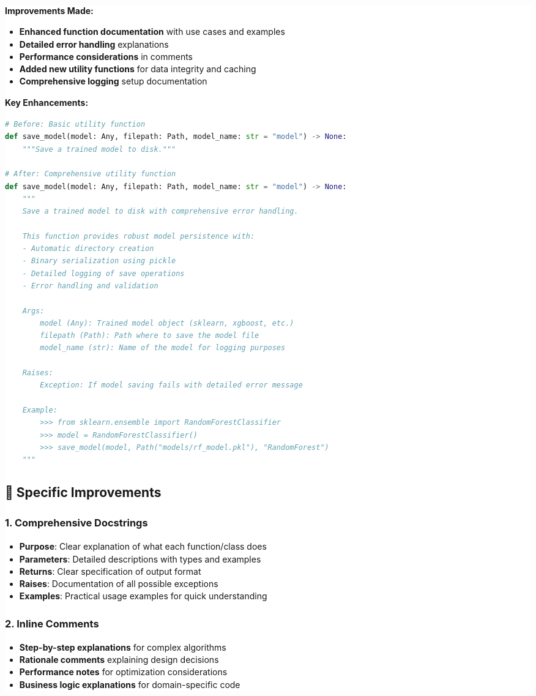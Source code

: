 **Improvements Made:**
- **Enhanced function documentation** with use cases and examples
- **Detailed error handling** explanations
- **Performance considerations** in comments
- **Added new utility functions** for data integrity and caching
- **Comprehensive logging** setup documentation

**Key Enhancements:**
```python
# Before: Basic utility function
def save_model(model: Any, filepath: Path, model_name: str = "model") -> None:
    """Save a trained model to disk."""
    
# After: Comprehensive utility function
def save_model(model: Any, filepath: Path, model_name: str = "model") -> None:
    """
    Save a trained model to disk with comprehensive error handling.
    
    This function provides robust model persistence with:
    - Automatic directory creation
    - Binary serialization using pickle
    - Detailed logging of save operations
    - Error handling and validation
    
    Args:
        model (Any): Trained model object (sklearn, xgboost, etc.)
        filepath (Path): Path where to save the model file
        model_name (str): Name of the model for logging purposes
        
    Raises:
        Exception: If model saving fails with detailed error message
        
    Example:
        >>> from sklearn.ensemble import RandomForestClassifier
        >>> model = RandomForestClassifier()
        >>> save_model(model, Path("models/rf_model.pkl"), "RandomForest")
    """
```

## 🔧 Specific Improvements

### 1. **Comprehensive Docstrings**
- **Purpose**: Clear explanation of what each function/class does
- **Parameters**: Detailed descriptions with types and examples
- **Returns**: Clear specification of output format
- **Raises**: Documentation of all possible exceptions
- **Examples**: Practical usage examples for quick understanding

### 2. **Inline Comments**
- **Step-by-step explanations** for complex algorithms
- **Rationale comments** explaining design decisions
- **Performance notes** for optimization considerations
- **Business logic explanations** for domain-specific code
